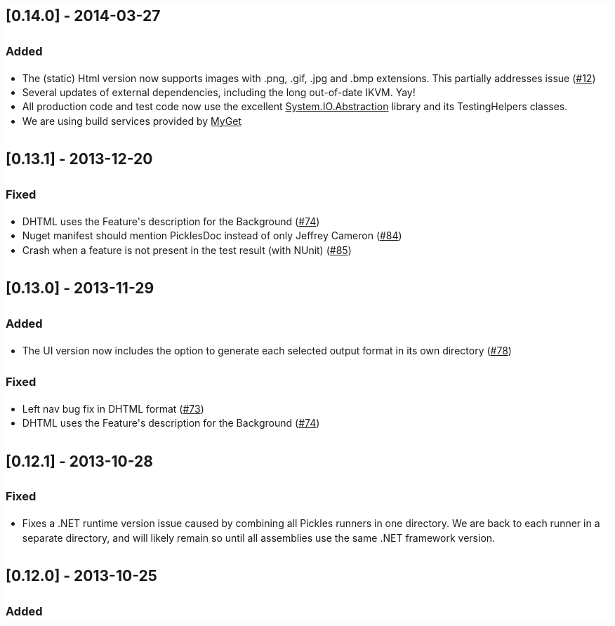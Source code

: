 
## [0.14.0] - 2014-03-27

### Added

- The (static) Html version now supports images with .png, .gif, .jpg and .bmp extensions. This partially addresses issue ([#12](https://github.com/picklesdoc/pickles/issues/12))
- Several updates of external dependencies, including the long out-of-date IKVM. Yay!
- All production code and test code now use the excellent [System.IO.Abstraction](https://github.com/tathamoddie/System.IO.Abstractions) library and its TestingHelpers classes.
- We are using build services provided by [MyGet](http://www.myget.org/)


## [0.13.1] - 2013-12-20

### Fixed

- DHTML uses the Feature's description for the Background ([#74](https://github.com/picklesdoc/pickles/issues/74))
- Nuget manifest should mention PicklesDoc instead of only Jeffrey Cameron ([#84](https://github.com/picklesdoc/pickles/issues/84))
- Crash when a feature is not present in the test result (with NUnit) ([#85](https://github.com/picklesdoc/pickles/issues/85))


## [0.13.0] - 2013-11-29

### Added

- The UI version now includes the option to generate each selected output format in its own directory ([#78](https://github.com/picklesdoc/pickles/pull/78))

### Fixed

- Left nav bug fix in DHTML format ([#73](https://github.com/picklesdoc/pickles/pull/73))
- DHTML uses the Feature's description for the Background ([#74](https://github.com/picklesdoc/pickles/issues/74))


## [0.12.1] - 2013-10-28

### Fixed

- Fixes a .NET runtime version issue caused by combining all Pickles runners in one directory. We are back to each runner in a separate directory, and will likely remain so until all assemblies use the same .NET framework version.


## [0.12.0] - 2013-10-25

### Added
